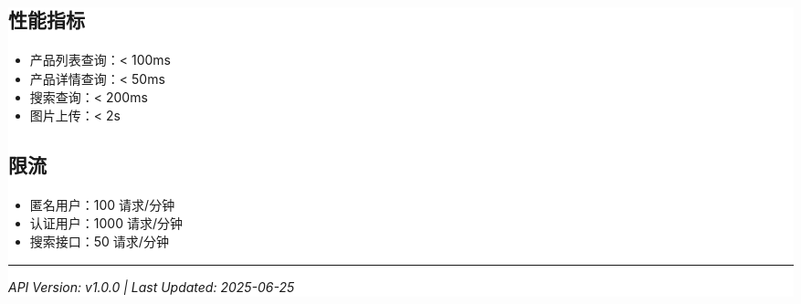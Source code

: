## 性能指标

- 产品列表查询：< 100ms
- 产品详情查询：< 50ms
- 搜索查询：< 200ms
- 图片上传：< 2s

## 限流

- 匿名用户：100 请求/分钟
- 认证用户：1000 请求/分钟
- 搜索接口：50 请求/分钟

---

*API Version: v1.0.0 | Last Updated: 2025-06-25*